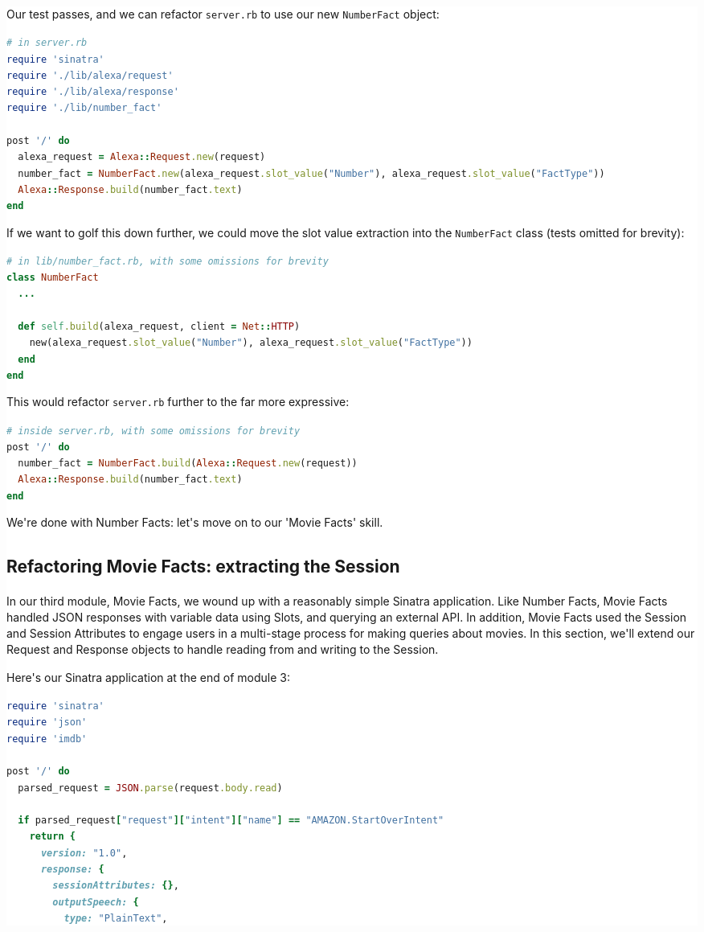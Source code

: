 Our test passes, and we can refactor `server.rb` to use our new `NumberFact` object:

```ruby
# in server.rb
require 'sinatra'
require './lib/alexa/request'
require './lib/alexa/response'
require './lib/number_fact'

post '/' do
  alexa_request = Alexa::Request.new(request)
  number_fact = NumberFact.new(alexa_request.slot_value("Number"), alexa_request.slot_value("FactType"))
  Alexa::Response.build(number_fact.text)
end
```

If we want to golf this down further, we could move the slot value extraction into the `NumberFact` class (tests omitted for brevity):

```ruby
# in lib/number_fact.rb, with some omissions for brevity
class NumberFact
  ...

  def self.build(alexa_request, client = Net::HTTP)
    new(alexa_request.slot_value("Number"), alexa_request.slot_value("FactType"))
  end
end
```

This would refactor `server.rb` further to the far more expressive:

```ruby
# inside server.rb, with some omissions for brevity
post '/' do
  number_fact = NumberFact.build(Alexa::Request.new(request))
  Alexa::Response.build(number_fact.text)
end
```

We're done with Number Facts: let's move on to our 'Movie Facts' skill.

## Refactoring Movie Facts: extracting the Session

In our third module, Movie Facts, we wound up with a reasonably simple Sinatra application. Like Number Facts, Movie Facts handled JSON responses with variable data using Slots, and querying an external API. In addition, Movie Facts used the Session and Session Attributes to engage users in a multi-stage process for making queries about movies. In this section, we'll extend our Request and Response objects to handle reading from and writing to the Session.

Here's our Sinatra application at the end of module 3:

```ruby
require 'sinatra'
require 'json'
require 'imdb'

post '/' do 
  parsed_request = JSON.parse(request.body.read)

  if parsed_request["request"]["intent"]["name"] == "AMAZON.StartOverIntent"
    return {
      version: "1.0",
      response: {
        sessionAttributes: {},
        outputSpeech: {
          type: "PlainText",
```